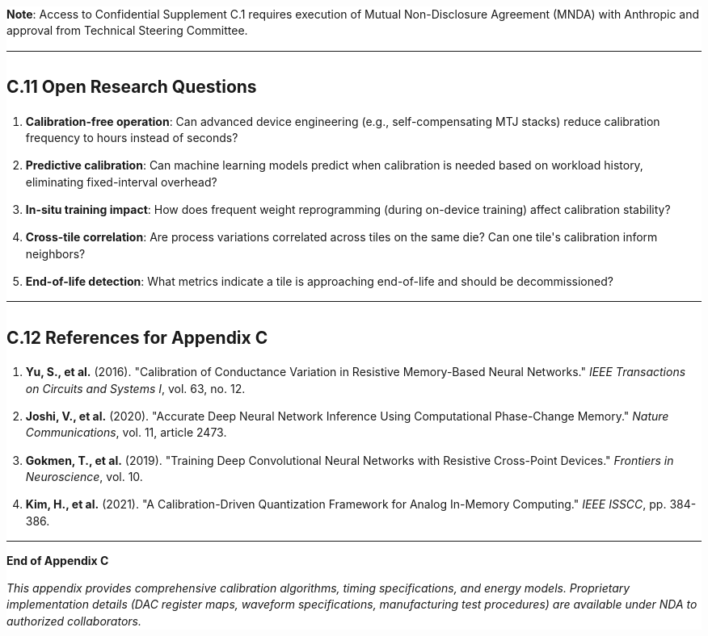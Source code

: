 **Note**: Access to Confidential Supplement C.1 requires execution of Mutual Non-Disclosure Agreement (MNDA) with Anthropic and approval from Technical Steering Committee.

---

## C.11 Open Research Questions

1. **Calibration-free operation**: Can advanced device engineering (e.g., self-compensating MTJ stacks) reduce calibration frequency to hours instead of seconds?

2. **Predictive calibration**: Can machine learning models predict when calibration is needed based on workload history, eliminating fixed-interval overhead?

3. **In-situ training impact**: How does frequent weight reprogramming (during on-device training) affect calibration stability?

4. **Cross-tile correlation**: Are process variations correlated across tiles on the same die? Can one tile's calibration inform neighbors?

5. **End-of-life detection**: What metrics indicate a tile is approaching end-of-life and should be decommissioned?

---

## C.12 References for Appendix C

1. **Yu, S., et al.** (2016). "Calibration of Conductance Variation in Resistive Memory-Based Neural Networks." *IEEE Transactions on Circuits and Systems I*, vol. 63, no. 12.

2. **Joshi, V., et al.** (2020). "Accurate Deep Neural Network Inference Using Computational Phase-Change Memory." *Nature Communications*, vol. 11, article 2473.

3. **Gokmen, T., et al.** (2019). "Training Deep Convolutional Neural Networks with Resistive Cross-Point Devices." *Frontiers in Neuroscience*, vol. 10.

4. **Kim, H., et al.** (2021). "A Calibration-Driven Quantization Framework for Analog In-Memory Computing." *IEEE ISSCC*, pp. 384-386.

---

**End of Appendix C**

*This appendix provides comprehensive calibration algorithms, timing specifications, and energy models. Proprietary implementation details (DAC register maps, waveform specifications, manufacturing test procedures) are available under NDA to authorized collaborators.*
